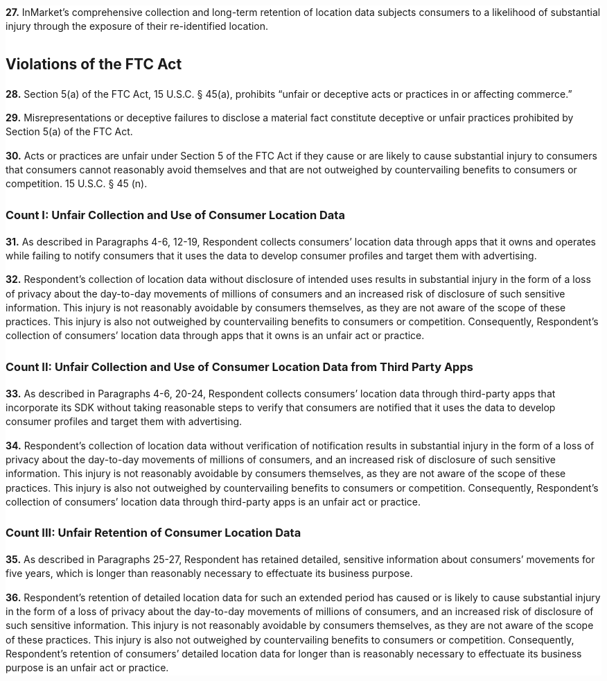 **27.** InMarket’s comprehensive collection and long-term retention of location data subjects consumers to a likelihood of substantial injury through the exposure of their re-identified location.

## Violations of the FTC Act

**28.** Section 5(a) of the FTC Act, 15 U.S.C. § 45(a), prohibits “unfair or deceptive acts or practices in or affecting commerce.”

**29.** Misrepresentations or deceptive failures to disclose a material fact constitute deceptive or unfair practices prohibited by Section 5(a) of the FTC Act.

**30.** Acts or practices are unfair under Section 5 of the FTC Act if they cause or are likely to cause substantial injury to consumers that consumers cannot reasonably avoid themselves and that are not outweighed by countervailing benefits to consumers or competition. 15 U.S.C. § 45 (n).

### Count I: Unfair Collection and Use of Consumer Location Data

**31.** As described in Paragraphs 4-6, 12-19, Respondent collects consumers’ location data through apps that it owns and operates while failing to notify consumers that it uses the data to develop consumer profiles and target them with advertising.

**32.** Respondent’s collection of location data without disclosure of intended uses results in substantial injury in the form of a loss of privacy about the day-to-day movements of millions of consumers and an increased risk of disclosure of such sensitive information. This injury is not reasonably avoidable by consumers themselves, as they are not aware of the scope of these practices. This injury is also not outweighed by countervailing benefits to consumers or competition. Consequently, Respondent’s collection of consumers’ location data through apps that it owns is an unfair act or practice.

### Count II: Unfair Collection and Use of Consumer Location Data from Third Party Apps

**33.** As described in Paragraphs 4-6, 20-24, Respondent collects consumers’ location data through third-party apps that incorporate its SDK without taking reasonable steps to verify that consumers are notified that it uses the data to develop consumer profiles and target them with advertising.

**34.** Respondent’s collection of location data without verification of notification results in substantial injury in the form of a loss of privacy about the day-to-day movements of millions of consumers, and an increased risk of disclosure of such sensitive information. This injury is not reasonably avoidable by consumers themselves, as they are not aware of the scope of these practices. This injury is also not outweighed by countervailing benefits to consumers or competition. Consequently, Respondent’s collection of consumers’ location data through third-party apps is an unfair act or practice.

### Count III: Unfair Retention of Consumer Location Data

**35.** As described in Paragraphs 25-27, Respondent has retained detailed, sensitive information about consumers’ movements for five years, which is longer than reasonably necessary to effectuate its business purpose.

**36.** Respondent’s retention of detailed location data for such an extended period has caused or is likely to cause substantial injury in the form of a loss of privacy about the day-to-day movements of millions of consumers, and an increased risk of disclosure of such sensitive information. This injury is not reasonably avoidable by consumers themselves, as they are not aware of the scope of these practices. This injury is also not outweighed by countervailing benefits to consumers or competition. Consequently, Respondent’s retention of consumers’ detailed location data for longer than is reasonably necessary to effectuate its business purpose is an unfair act or practice.
